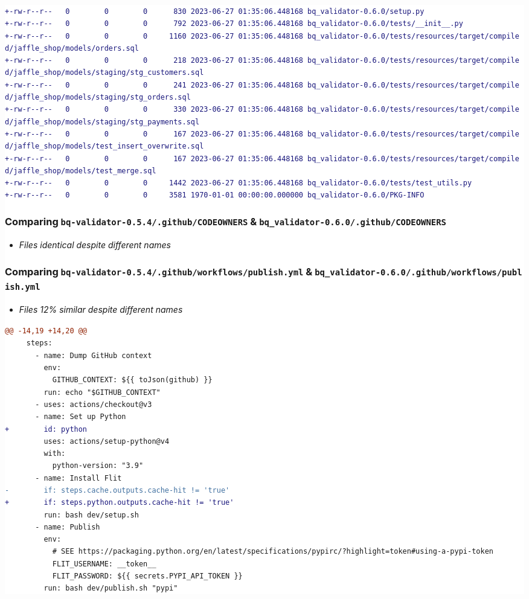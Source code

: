 ```diff
+-rw-r--r--   0        0        0      830 2023-06-27 01:35:06.448168 bq_validator-0.6.0/setup.py
+-rw-r--r--   0        0        0      792 2023-06-27 01:35:06.448168 bq_validator-0.6.0/tests/__init__.py
+-rw-r--r--   0        0        0     1160 2023-06-27 01:35:06.448168 bq_validator-0.6.0/tests/resources/target/compiled/jaffle_shop/models/orders.sql
+-rw-r--r--   0        0        0      218 2023-06-27 01:35:06.448168 bq_validator-0.6.0/tests/resources/target/compiled/jaffle_shop/models/staging/stg_customers.sql
+-rw-r--r--   0        0        0      241 2023-06-27 01:35:06.448168 bq_validator-0.6.0/tests/resources/target/compiled/jaffle_shop/models/staging/stg_orders.sql
+-rw-r--r--   0        0        0      330 2023-06-27 01:35:06.448168 bq_validator-0.6.0/tests/resources/target/compiled/jaffle_shop/models/staging/stg_payments.sql
+-rw-r--r--   0        0        0      167 2023-06-27 01:35:06.448168 bq_validator-0.6.0/tests/resources/target/compiled/jaffle_shop/models/test_insert_overwrite.sql
+-rw-r--r--   0        0        0      167 2023-06-27 01:35:06.448168 bq_validator-0.6.0/tests/resources/target/compiled/jaffle_shop/models/test_merge.sql
+-rw-r--r--   0        0        0     1442 2023-06-27 01:35:06.448168 bq_validator-0.6.0/tests/test_utils.py
+-rw-r--r--   0        0        0     3581 1970-01-01 00:00:00.000000 bq_validator-0.6.0/PKG-INFO
```

### Comparing `bq-validator-0.5.4/.github/CODEOWNERS` & `bq_validator-0.6.0/.github/CODEOWNERS`

 * *Files identical despite different names*

### Comparing `bq-validator-0.5.4/.github/workflows/publish.yml` & `bq_validator-0.6.0/.github/workflows/publish.yml`

 * *Files 12% similar despite different names*

```diff
@@ -14,19 +14,20 @@
     steps:
       - name: Dump GitHub context
         env:
           GITHUB_CONTEXT: ${{ toJson(github) }}
         run: echo "$GITHUB_CONTEXT"
       - uses: actions/checkout@v3
       - name: Set up Python
+        id: python
         uses: actions/setup-python@v4
         with:
           python-version: "3.9"
       - name: Install Flit
-        if: steps.cache.outputs.cache-hit != 'true'
+        if: steps.python.outputs.cache-hit != 'true'
         run: bash dev/setup.sh
       - name: Publish
         env:
           # SEE https://packaging.python.org/en/latest/specifications/pypirc/?highlight=token#using-a-pypi-token
           FLIT_USERNAME: __token__
           FLIT_PASSWORD: ${{ secrets.PYPI_API_TOKEN }}
         run: bash dev/publish.sh "pypi"
```
